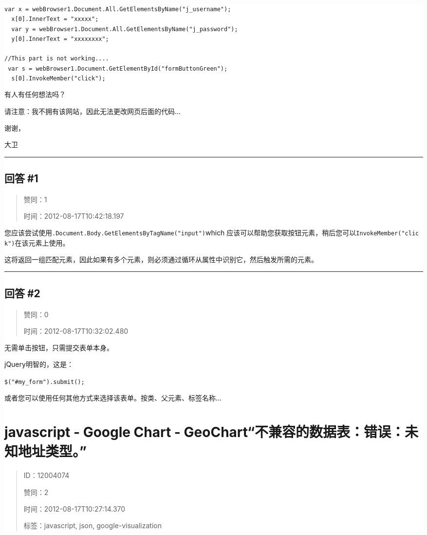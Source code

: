 ```
var x = webBrowser1.Document.All.GetElementsByName("j_username");
  x[0].InnerText = "xxxxx";
  var y = webBrowser1.Document.All.GetElementsByName("j_password");
  y[0].InnerText = "xxxxxxxx";

//This part is not working....
 var s = webBrowser1.Document.GetElementById("formButtonGreen");
  s[0].InvokeMember("click"); 
```

有人有任何想法吗？

请注意：我不拥有该网站，因此无法更改网页后面的代码...

谢谢，

大卫

* * *

## 回答 #1

> 赞同：1
> 
> 时间：2012-08-17T10:42:18.197

您应该尝试使用`.Document.Body.GetElementsByTagName("input")`which 应该可以帮助您获取按钮元素，稍后您可以`InvokeMember("click")`在该元素上使用。

这将返回一组匹配元素，因此如果有多个元素，则必须通过循环从属性中识别它，然后触发所需的元素。

* * *

## 回答 #2

> 赞同：0
> 
> 时间：2012-08-17T10:32:02.480

无需单击按钮，只需提交表单本身。

jQuery明智的，这是：

```
$("#my_form").submit(); 
```

或者您可以使用任何其他方式来选择该表单。按类、父元素、标签名称...

# javascript - Google Chart - GeoChart“不兼容的数据表：错误：未知地址类型。”

> ID：12004074
> 
> 赞同：2
> 
> 时间：2012-08-17T10:27:14.370
> 
> 标签：javascript, json, google-visualization
